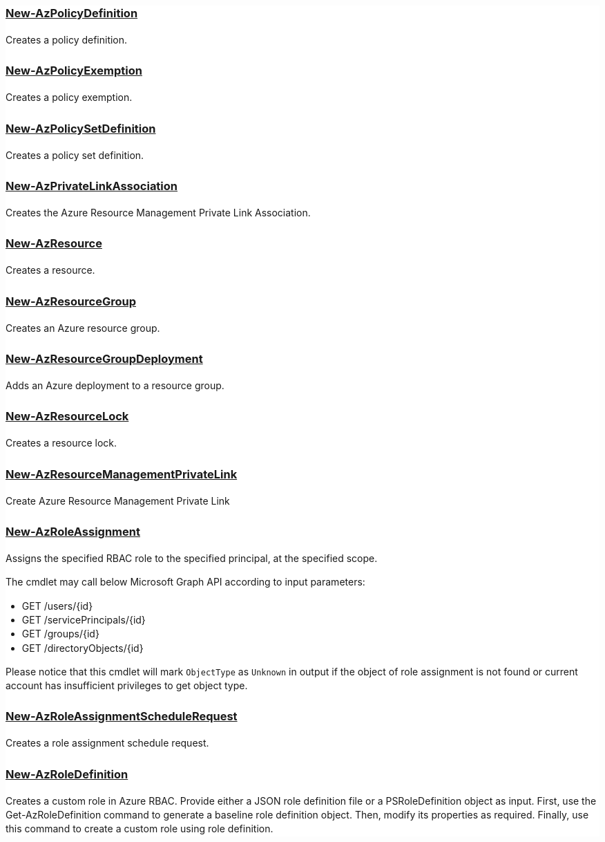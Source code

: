 ### [New-AzPolicyDefinition](New-AzPolicyDefinition.md)
Creates a policy definition.

### [New-AzPolicyExemption](New-AzPolicyExemption.md)
Creates a policy exemption.

### [New-AzPolicySetDefinition](New-AzPolicySetDefinition.md)
Creates a policy set definition.

### [New-AzPrivateLinkAssociation](New-AzPrivateLinkAssociation.md)
Creates the Azure Resource Management Private Link Association.

### [New-AzResource](New-AzResource.md)
Creates a resource.

### [New-AzResourceGroup](New-AzResourceGroup.md)
Creates an Azure resource group.

### [New-AzResourceGroupDeployment](New-AzResourceGroupDeployment.md)
Adds an Azure deployment to a resource group.

### [New-AzResourceLock](New-AzResourceLock.md)
Creates a resource lock.

### [New-AzResourceManagementPrivateLink](New-AzResourceManagementPrivateLink.md)
Create Azure Resource Management Private Link

### [New-AzRoleAssignment](New-AzRoleAssignment.md)
Assigns the specified RBAC role to the specified principal, at the specified scope.

The cmdlet may call below Microsoft Graph API according to input parameters:

- GET /users/{id}
- GET /servicePrincipals/{id}
- GET /groups/{id}
- GET /directoryObjects/{id}

Please notice that this cmdlet will mark `ObjectType` as `Unknown` in output if the object of role assignment is not found or current account has insufficient privileges to get object type.

### [New-AzRoleAssignmentScheduleRequest](New-AzRoleAssignmentScheduleRequest.md)
Creates a role assignment schedule request.

### [New-AzRoleDefinition](New-AzRoleDefinition.md)
Creates a custom role in Azure RBAC.
Provide either a JSON role definition file or a PSRoleDefinition object as input.
First, use the Get-AzRoleDefinition command to generate a baseline role definition object.
Then, modify its properties as required.
Finally, use this command to create a custom role using role definition.
